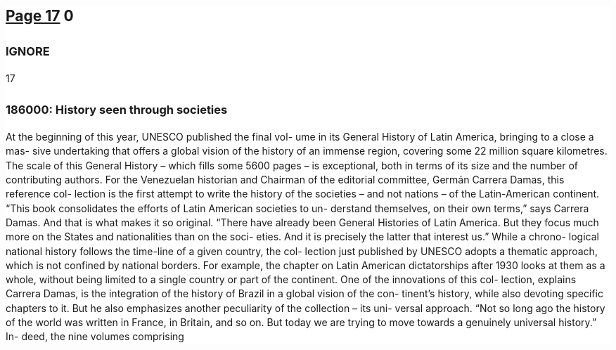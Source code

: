 ## [Page 17](https://demo.humlab.umu.se/courier/185864eng.pdf#page=17) 0

### IGNORE

17

### 186000: History seen through societies

At the beginning of this year, 
UNESCO published the final vol-
ume in its General History of Latin 
America, bringing to a close a mas-
sive undertaking that offers a global 
vision of the history of an immense 
region, covering some 22 million 
square kilometres. The scale of this 
General History  – which fills some 
5600 pages – is exceptional, both 
in terms of its size and the number 
of contributing authors. For the 
Venezuelan historian and Chairman 
of the editorial committee, Germán 
Carrera Damas, this reference col-
lection is the first attempt to write 
the history of the societies – and 
not nations – of the Latin-American 
continent.
“This book consolidates the efforts 
of Latin American societies to un-
derstand themselves, on their own 
terms,” says Carrera Damas. And 
that is what makes it so original. 
“There have already been General 
Histories of Latin America. But they 
focus much more on the States 
and nationalities than on the soci-
eties. And it is precisely the latter 
that interest us.” While a chrono-
logical national history follows the 
time-line of a given country, the col-
lection just published by UNESCO 
adopts a thematic approach, which 
is not confined by national borders. 
For example, the chapter on Latin 
American dictatorships after 1930 
looks at them as a whole, without 
being limited to a single country or 
part of the continent. 
One of the innovations of this col-
lection, explains Carrera Damas, 
is the integration of the history of 
Brazil in a global vision of the con-
tinent’s history, while also devoting 
specific chapters to it. 
But he also emphasizes another 
peculiarity of the collection – its uni-
versal approach.  “Not so long ago 
the history of the world was written 
in France, in Britain, and so on. But 
today we are trying to move towards 
a genuinely universal history.”  In-
deed, the nine volumes comprising 